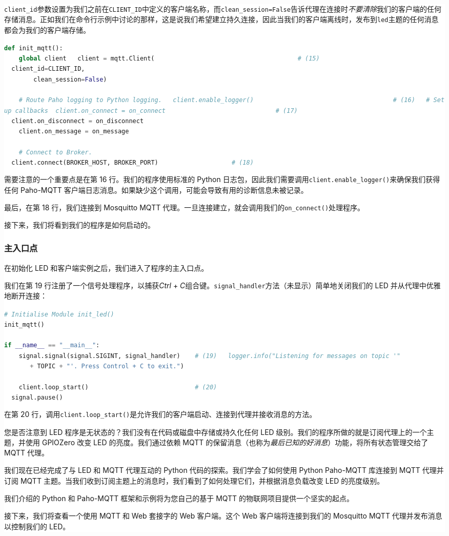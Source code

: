 `client_id`参数设置为我们之前在`CLIENT_ID`中定义的客户端名称，而`clean_session=False`告诉代理在连接时*不要清除*我们的客户端的任何存储消息。正如我们在命令行示例中讨论的那样，这是说我们希望建立持久连接，因此当我们的客户端离线时，发布到`led`主题的任何消息都会为我们的客户端存储。

```py
def init_mqtt():
    global client   client = mqtt.Client(                                       # (15)
  client_id=CLIENT_ID,
        clean_session=False)

    # Route Paho logging to Python logging.   client.enable_logger()                                      # (16)   # Setup callbacks  client.on_connect = on_connect                              # (17)
  client.on_disconnect = on_disconnect
    client.on_message = on_message

    # Connect to Broker.
  client.connect(BROKER_HOST, BROKER_PORT)                    # (18)
```

需要注意的一个重要点是在第 16 行。我们的程序使用标准的 Python 日志包，因此我们需要调用`client.enable_logger()`来确保我们获得任何 Paho-MQTT 客户端日志消息。如果缺少这个调用，可能会导致有用的诊断信息未被记录。

最后，在第 18 行，我们连接到 Mosquitto MQTT 代理。一旦连接建立，就会调用我们的`on_connect()`处理程序。

接下来，我们将看到我们的程序是如何启动的。

### 主入口点

在初始化 LED 和客户端实例之后，我们进入了程序的主入口点。

我们在第 19 行注册了一个信号处理程序，以捕获*Ctrl* + *C*组合键。`signal_handler`方法（未显示）简单地关闭我们的 LED 并从代理中优雅地断开连接：

```py
# Initialise Module init_led()
init_mqtt()

if __name__ == "__main__":
    signal.signal(signal.SIGINT, signal_handler)    # (19)   logger.info("Listening for messages on topic '" 
       + TOPIC + "'. Press Control + C to exit.")

    client.loop_start()                             # (20)
  signal.pause()
```

在第 20 行，调用`client.loop_start()`是允许我们的客户端启动、连接到代理并接收消息的方法。

您是否注意到 LED 程序是无状态的？我们没有在代码或磁盘中存储或持久化任何 LED 级别。我们的程序所做的就是订阅代理上的一个主题，并使用 GPIOZero 改变 LED 的亮度。我们通过依赖 MQTT 的保留消息（也称为*最后已知的好消息*）功能，将所有状态管理交给了 MQTT 代理。

我们现在已经完成了与 LED 和 MQTT 代理互动的 Python 代码的探索。我们学会了如何使用 Python Paho-MQTT 库连接到 MQTT 代理并订阅 MQTT 主题。当我们收到订阅主题上的消息时，我们看到了如何处理它们，并根据消息负载改变 LED 的亮度级别。

我们介绍的 Python 和 Paho-MQTT 框架和示例将为您自己的基于 MQTT 的物联网项目提供一个坚实的起点。

接下来，我们将查看一个使用 MQTT 和 Web 套接字的 Web 客户端。这个 Web 客户端将连接到我们的 Mosquitto MQTT 代理并发布消息以控制我们的 LED。
